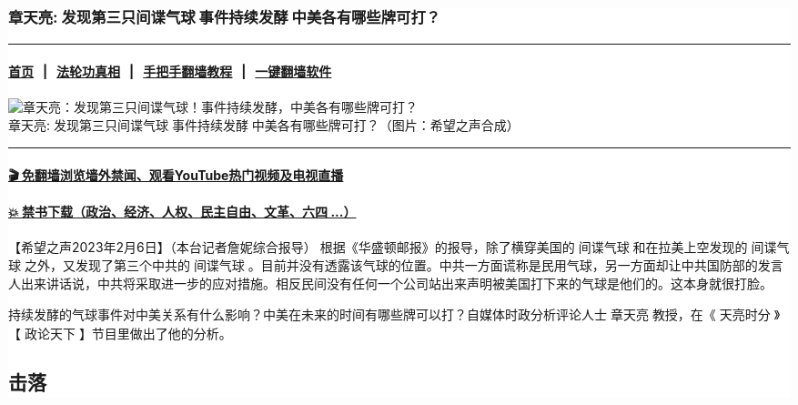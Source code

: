 ### 章天亮: 发现第三只间谍气球 事件持续发酵 中美各有哪些牌可打？ 
------------------------

#### [首页](https://github.com/gfw-breaker/banned-news3/blob/master/README.md) &nbsp;&nbsp;|&nbsp;&nbsp; [法轮功真相](https://github.com/begood0513/basic/blob/master/README.md)  &nbsp;&nbsp;|&nbsp;&nbsp; [手把手翻墙教程](https://github.com/gfw-breaker/guides/wiki)  &nbsp;&nbsp;|&nbsp;&nbsp; [一键翻墙软件](https://github.com/gfw-breaker/nogfw/blob/master/README.md)  



<div><img alt="章天亮：发现第三只间谍气球！事件持续发酵，中美各有哪些牌可打？ " src="https://img.soundofhope.org/2023-02/1675709000411.jpg"/>
<br/><figcaption class="caption">
 章天亮: 发现第三只间谍气球 事件持续发酵 中美各有哪些牌可打？（图片：希望之声合成）
</figcaption></div><hr/>

#### [ 🎬  免翻墙浏览墙外禁闻、观看YouTube热门视频及电视直播](https://github.com/gfw-breaker/HelloWorld)

#### [ 💥  禁书下载（政治、经济、人权、民主自由、文革、六四 ...）](https://github.com/gfw-breaker/books/blob/master/README.md)

<div><div class="Content__Wrapper sc-1bvya0-0 elmmKw article_body" data-checkusr="" itemprop="articleBody">
 <div id="post_place_1">
 </div>
 <p class="meta-top">
  <span class="meta">
   【希望之声2023年2月6日】（本台记者詹妮综合报导）
  </span>
  根据《华盛顿邮报》的报导，除了横穿美国的
  <ok href="/term/834957">
   间谍气球
  </ok>
  和在拉美上空发现的
  <ok href="/term/834957">
   间谍气球
  </ok>
  之外，又发现了第三个中共的
  <ok href="/term/834957">
   间谍气球
  </ok>
  。目前并没有透露该气球的位置。中共一方面谎称是民用气球，另一方面却让中共国防部的发言人出来讲话说，中共将采取进一步的应对措施。相反民间没有任何一个公司站出来声明被美国打下来的气球是他们的。这本身就很打脸。
 </p>
 <p>
  持续发酵的气球事件对中美关系有什么影响？中美在未来的时间有哪些牌可以打？自媒体时政分析评论人士
  <ok href="/term/974">
   章天亮
  </ok>
  教授，在《
  <ok href="/term/8908">
   天亮时分
  </ok>
  》【
  <ok href="/term/8909">
   政论天下
  </ok>
  】节目里做出了他的分析。
 </p>
 <h2>
  击落
  <ok href="/term/834957">